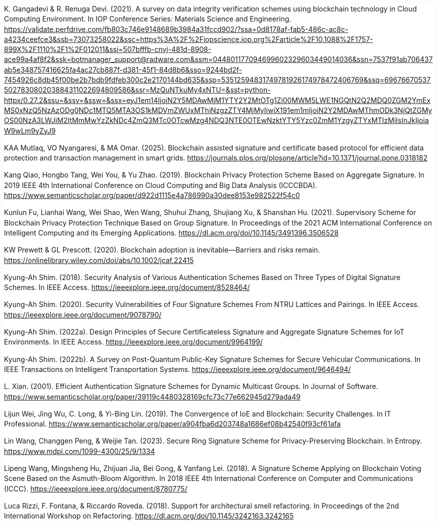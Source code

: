 K. Gangadevi & R. Renuga Devi. (2021). A survey on data integrity verification schemes using blockchain technology in Cloud Computing Environment. In IOP Conference Series: Materials Science and Engineering. https://validate.perfdrive.com/fb803c746e9148689b3984a31fccd902/?ssa=0d8178af-fab5-486c-ac8c-a4234ceefce3&ssb=73073258022&ssc=https%3A%2F%2Fiopscience.iop.org%2Farticle%2F10.1088%2F1757-899X%2F1110%2F1%2F012011&ssi=507bfffb-cnvj-481d-8908-ace99a4af8f2&ssk=botmanager_support@radware.com&ssm=044801177094699602329603449014036&ssn=7537f91ab706437ab5e348757416625fa4ac27cb887f-d381-45f1-84d8b6&sso=9244bd2f-7454926c8db45f00be2b7bdb9fdfeb300c2e2170144bd635&ssp=53512594831749781926174978472406769&ssq=69676670537502783080203884311022694809586&ssr=MzQuNTkuMy4xNTU=&sst=python-httpx/0.27.2&ssu=&ssv=&ssw=&ssx=eyJ1em14IjoiN2Y5MDAwMjM1YTY2Y2MtOTg1Zi00MWM5LWE1NGQtN2Q2MDQ0ZGM2YmExMS0xNzQ5NzAzODg0NDc1MTQ5MTA3OS1kMDVmZWUxMThiNzgzZTY4MjMyIiwiX191em1mIjoiN2Y2MDAwMThmODk3NjQtZGMyOS00NzA3LWJiM2ItMmMwYzZkNDc4ZmQ3MTc0OTcwMzg4NDQ3NTE0OTEwNzktYTY5Yzc0ZmM1YzgyZTYxMTIzMiIsInJkIjoiaW9wLm9yZyJ9

KAA Mutlaq, VO Nyangaresi, & MA Omar. (2025). Blockchain assisted signature and certificate based protocol for efficient data protection and transaction management in smart grids. https://journals.plos.org/plosone/article?id=10.1371/journal.pone.0318182

Kang Qiao, Hongbo Tang, Wei You, & Yu Zhao. (2019). Blockchain Privacy Protection Scheme Based on Aggregate Signature. In 2019 IEEE 4th International Conference on Cloud Computing and Big Data Analysis (ICCCBDA). https://www.semanticscholar.org/paper/d922d1115e4a786990a30dee8153e982522f54c0

Kunlun Fu, Lianhai Wang, Wei Shao, Wen Wang, Shuhui Zhang, Shujiang Xu, & Shanshan Hu. (2021). Supervisory Scheme for Blockchain Privacy Protection Technique Based on Group Signature. In Proceedings of the 2021 ACM International Conference on Intelligent Computing and its Emerging Applications. https://dl.acm.org/doi/10.1145/3491396.3506528

KW Prewett & GL Prescott. (2020). Blockchain adoption is inevitable—Barriers and risks remain. https://onlinelibrary.wiley.com/doi/abs/10.1002/jcaf.22415

Kyung-Ah Shim. (2018). Security Analysis of Various Authentication Schemes Based on Three Types of Digital Signature Schemes. In IEEE Access. https://ieeexplore.ieee.org/document/8528464/

Kyung-Ah Shim. (2020). Security Vulnerabilities of Four Signature Schemes From NTRU Lattices and Pairings. In IEEE Access. https://ieeexplore.ieee.org/document/9078790/

Kyung-Ah Shim. (2022a). Design Principles of Secure Certificateless Signature and Aggregate Signature Schemes for IoT Environments. In IEEE Access. https://ieeexplore.ieee.org/document/9964199/

Kyung-Ah Shim. (2022b). A Survey on Post-Quantum Public-Key Signature Schemes for Secure Vehicular Communications. In IEEE Transactions on Intelligent Transportation Systems. https://ieeexplore.ieee.org/document/9646494/

L. Xian. (2001). Efficient Authentication Signature Schemes for Dynamic Multicast Groups. In Journal of Software. https://www.semanticscholar.org/paper/39119c4480328169cfc73c77e662945d279ada49

Lijun Wei, Jing Wu, C. Long, & Yi-Bing Lin. (2019). The Convergence of IoE and Blockchain: Security Challenges. In IT Professional. https://www.semanticscholar.org/paper/a904fba6d203748a1686ef08b42540f93cf61afa

Lin Wang, Changgen Peng, & Weijie Tan. (2023). Secure Ring Signature Scheme for Privacy-Preserving Blockchain. In Entropy. https://www.mdpi.com/1099-4300/25/9/1334

Lipeng Wang, Mingsheng Hu, Zhijuan Jia, Bei Gong, & Yanfang Lei. (2018). A Signature Scheme Applying on Blockchain Voting Scene Based on the Asmuth-Bloom Algorithm. In 2018 IEEE 4th International Conference on Computer and Communications (ICCC). https://ieeexplore.ieee.org/document/8780775/

Luca Rizzi, F. Fontana, & Riccardo Roveda. (2018). Support for architectural smell refactoring. In Proceedings of the 2nd International Workshop on Refactoring. https://dl.acm.org/doi/10.1145/3242163.3242165
